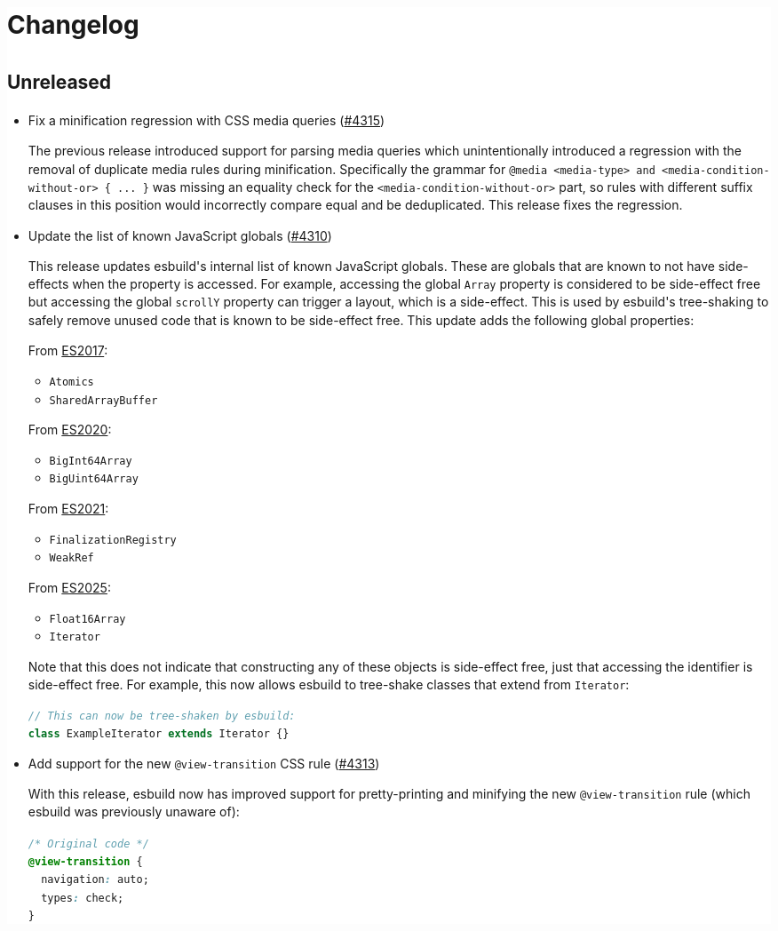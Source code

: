 # Changelog

## Unreleased

* Fix a minification regression with CSS media queries ([#4315](https://github.com/evanw/esbuild/issues/4315))

    The previous release introduced support for parsing media queries which unintentionally introduced a regression with the removal of duplicate media rules during minification. Specifically the grammar for `@media <media-type> and <media-condition-without-or> { ... }` was missing an equality check for the `<media-condition-without-or>` part, so rules with different suffix clauses in this position would incorrectly compare equal and be deduplicated. This release fixes the regression.

* Update the list of known JavaScript globals ([#4310](https://github.com/evanw/esbuild/issues/4310))

    This release updates esbuild's internal list of known JavaScript globals. These are globals that are known to not have side-effects when the property is accessed. For example, accessing the global `Array` property is considered to be side-effect free but accessing the global `scrollY` property can trigger a layout, which is a side-effect. This is used by esbuild's tree-shaking to safely remove unused code that is known to be side-effect free. This update adds the following global properties:

    From [ES2017](https://tc39.es/ecma262/2017/):
    - `Atomics`
    - `SharedArrayBuffer`

    From [ES2020](https://tc39.es/ecma262/2020/):
    - `BigInt64Array`
    - `BigUint64Array`

    From [ES2021](https://tc39.es/ecma262/2021/):
    - `FinalizationRegistry`
    - `WeakRef`

    From [ES2025](https://tc39.es/ecma262/2025/):
    - `Float16Array`
    - `Iterator`

    Note that this does not indicate that constructing any of these objects is side-effect free, just that accessing the identifier is side-effect free. For example, this now allows esbuild to tree-shake classes that extend from `Iterator`:

    ```js
    // This can now be tree-shaken by esbuild:
    class ExampleIterator extends Iterator {}
    ```

* Add support for the new `@view-transition` CSS rule ([#4313](https://github.com/evanw/esbuild/pull/4313))

    With this release, esbuild now has improved support for pretty-printing and minifying the new `@view-transition` rule (which esbuild was previously unaware of):

    ```css
    /* Original code */
    @view-transition {
      navigation: auto;
      types: check;
    }
